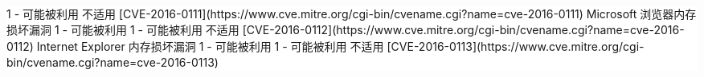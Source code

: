 </td>
<td style="border:1px solid black;">
1 - 可能被利用

</td>
<td style="border:1px solid black;">
不适用

</td>
</tr>
<tr>
<td style="border:1px solid black;">
[CVE-2016-0111](https://www.cve.mitre.org/cgi-bin/cvename.cgi?name=cve-2016-0111)

</td>
<td style="border:1px solid black;">
Microsoft 浏览器内存损坏漏洞

</td>
<td style="border:1px solid black;" colspan="2">
1 - 可能被利用

</td>
<td style="border:1px solid black;">
1 - 可能被利用

</td>
<td style="border:1px solid black;">
不适用

</td>
</tr>
<tr>
<td style="border:1px solid black;">
[CVE-2016-0112](https://www.cve.mitre.org/cgi-bin/cvename.cgi?name=cve-2016-0112)

</td>
<td style="border:1px solid black;">
Internet Explorer 内存损坏漏洞

</td>
<td style="border:1px solid black;" colspan="2">
1 - 可能被利用

</td>
<td style="border:1px solid black;">
1 - 可能被利用

</td>
<td style="border:1px solid black;">
不适用

</td>
</tr>
<tr>
<td style="border:1px solid black;">
[CVE-2016-0113](https://www.cve.mitre.org/cgi-bin/cvename.cgi?name=cve-2016-0113)

